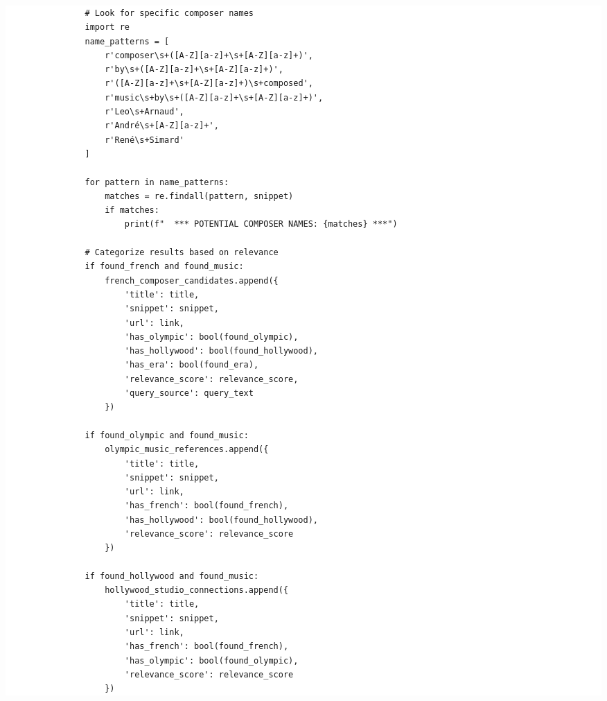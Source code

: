                     # Look for specific composer names
                    import re
                    name_patterns = [
                        r'composer\s+([A-Z][a-z]+\s+[A-Z][a-z]+)',
                        r'by\s+([A-Z][a-z]+\s+[A-Z][a-z]+)',
                        r'([A-Z][a-z]+\s+[A-Z][a-z]+)\s+composed',
                        r'music\s+by\s+([A-Z][a-z]+\s+[A-Z][a-z]+)',
                        r'Leo\s+Arnaud',
                        r'André\s+[A-Z][a-z]+',
                        r'René\s+Simard'
                    ]
                    
                    for pattern in name_patterns:
                        matches = re.findall(pattern, snippet)
                        if matches:
                            print(f"  *** POTENTIAL COMPOSER NAMES: {matches} ***")
                    
                    # Categorize results based on relevance
                    if found_french and found_music:
                        french_composer_candidates.append({
                            'title': title,
                            'snippet': snippet,
                            'url': link,
                            'has_olympic': bool(found_olympic),
                            'has_hollywood': bool(found_hollywood),
                            'has_era': bool(found_era),
                            'relevance_score': relevance_score,
                            'query_source': query_text
                        })
                    
                    if found_olympic and found_music:
                        olympic_music_references.append({
                            'title': title,
                            'snippet': snippet,
                            'url': link,
                            'has_french': bool(found_french),
                            'has_hollywood': bool(found_hollywood),
                            'relevance_score': relevance_score
                        })
                    
                    if found_hollywood and found_music:
                        hollywood_studio_connections.append({
                            'title': title,
                            'snippet': snippet,
                            'url': link,
                            'has_french': bool(found_french),
                            'has_olympic': bool(found_olympic),
                            'relevance_score': relevance_score
                        })
                    
